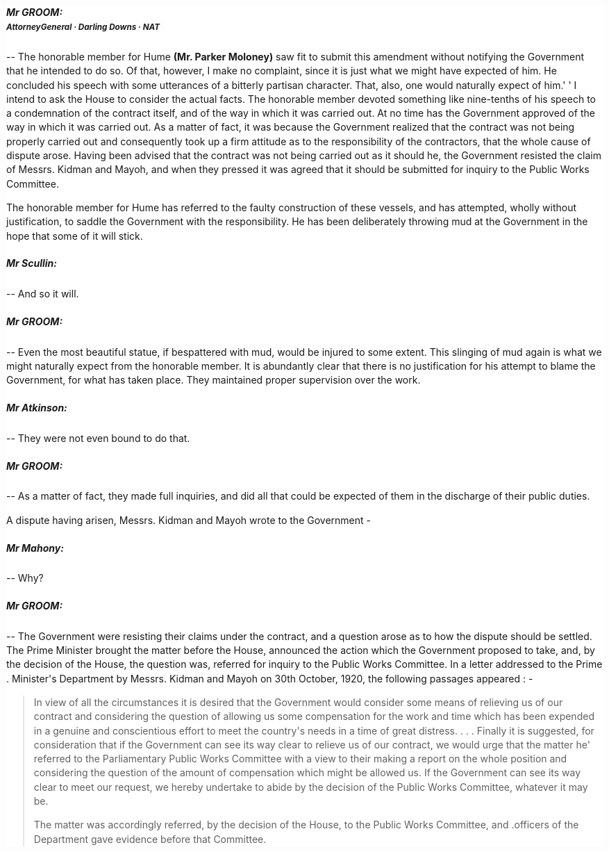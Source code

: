 ##### Mr GROOM:<br><small class="text-muted">AttorneyGeneral &middot; Darling Downs &middot; NAT</small>

-- The honorable member for Hume  **(Mr. Parker Moloney)**  saw fit to submit this amendment without notifying the Government that he intended to do so. Of that, however, I make no complaint, since it is just what we might have expected of him. He concluded his speech with some utterances of a bitterly partisan character. That, also, one would naturally expect of him.' ' I intend to ask the House to consider the actual facts. The honorable member devoted something like nine-tenths of his speech to a condemnation of the contract itself, and of the way in which it was carried out. At no time has the Government approved of the way in which it was carried out. As a matter of fact, it was because the Government realized that the contract was not being properly carried out and consequently took up a firm attitude as to the responsibility of the contractors, that the whole cause of dispute arose. Having been advised that the contract was not being carried out as it should he, the Government resisted the claim of Messrs. Kidman and Mayoh, and when they pressed it was agreed that it  should be submitted for inquiry to the Public Works Committee. 

The honorable member for Hume has referred to the faulty construction of these vessels, and has attempted, wholly without justification, to saddle the Government with the responsibility. He has been deliberately throwing mud at the Government in the hope that some of it will stick. 

##### Mr Scullin:

--  And so it will. 

##### Mr GROOM:

-- Even the most beautiful statue, if bespattered with mud, would be injured to some extent. This slinging of mud again is what we might naturally expect from the honorable member. It is abundantly clear that there is no justification for his attempt to blame the Government, for what has taken place. They maintained proper supervision over the work. 

##### Mr Atkinson:

--  They were not even bound to do that. 

##### Mr GROOM:

-- As a matter of fact, they made full inquiries, and did all that could be expected of them in the discharge of their public duties. 

A dispute having arisen, Messrs. Kidman and Mayoh wrote to the Government - 

##### Mr Mahony:

--  Why? 

##### Mr GROOM:

-- The Government were resisting their claims under the contract, and a question arose as to how the dispute should be settled. The Prime Minister brought the matter before the House, announced the action which the Government proposed to take, and, by the decision of the House, the question was, referred for inquiry to the Public Works Committee. In a letter addressed to the Prime . Minister's Department by Messrs. Kidman and Mayoh on 30th October, 1920, the following passages appeared :  - 

  >In view of all the circumstances it is desired that the Government would consider some means of relieving us of our contract and considering the question of allowing us some compensation for the work and time which has been expended in a genuine and conscientious effort to meet the country's needs in a time of great distress. . . . Finally it is suggested, for consideration that if the Government can see its way clear to relieve us of our contract, we would urge that the matter he' referred to the Parliamentary Public Works Committee with a view to their making a report on the whole position and considering the question of the amount of compensation which might be allowed us. If the Government can see its way clear to meet our request, we hereby undertake to abide by the decision of the Public Works Committee, whatever it may be. 
  >
  >The matter was accordingly referred, by the decision of the House, to the Public Works Committee, and .officers of the Department gave evidence before that Committee. 
